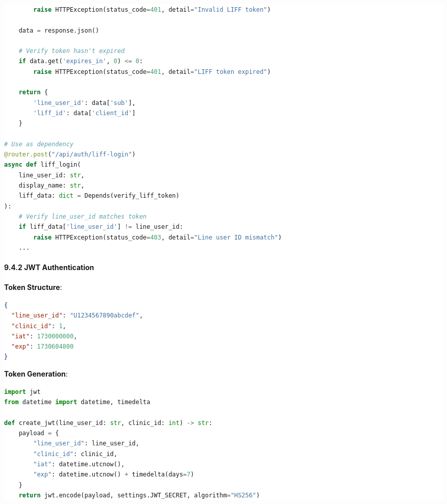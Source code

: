 ```python
        raise HTTPException(status_code=401, detail="Invalid LIFF token")
    
    data = response.json()
    
    # Verify token hasn't expired
    if data.get('expires_in', 0) <= 0:
        raise HTTPException(status_code=401, detail="LIFF token expired")
    
    return {
        'line_user_id': data['sub'],
        'liff_id': data['client_id']
    }

# Use as dependency
@router.post("/api/auth/liff-login")
async def liff_login(
    line_user_id: str,
    display_name: str,
    liff_data: dict = Depends(verify_liff_token)
):
    # Verify line_user_id matches token
    if liff_data['line_user_id'] != line_user_id:
        raise HTTPException(status_code=403, detail="Line user ID mismatch")
    ...
```

#### 9.4.2 JWT Authentication

**Token Structure**:
```json
{
  "line_user_id": "U1234567890abcdef",
  "clinic_id": 1,
  "iat": 1730000000,
  "exp": 1730604800
}
```

**Token Generation**:
```python
import jwt
from datetime import datetime, timedelta

def create_jwt(line_user_id: str, clinic_id: int) -> str:
    payload = {
        "line_user_id": line_user_id,
        "clinic_id": clinic_id,
        "iat": datetime.utcnow(),
        "exp": datetime.utcnow() + timedelta(days=7)
    }
    return jwt.encode(payload, settings.JWT_SECRET, algorithm="HS256")
```
